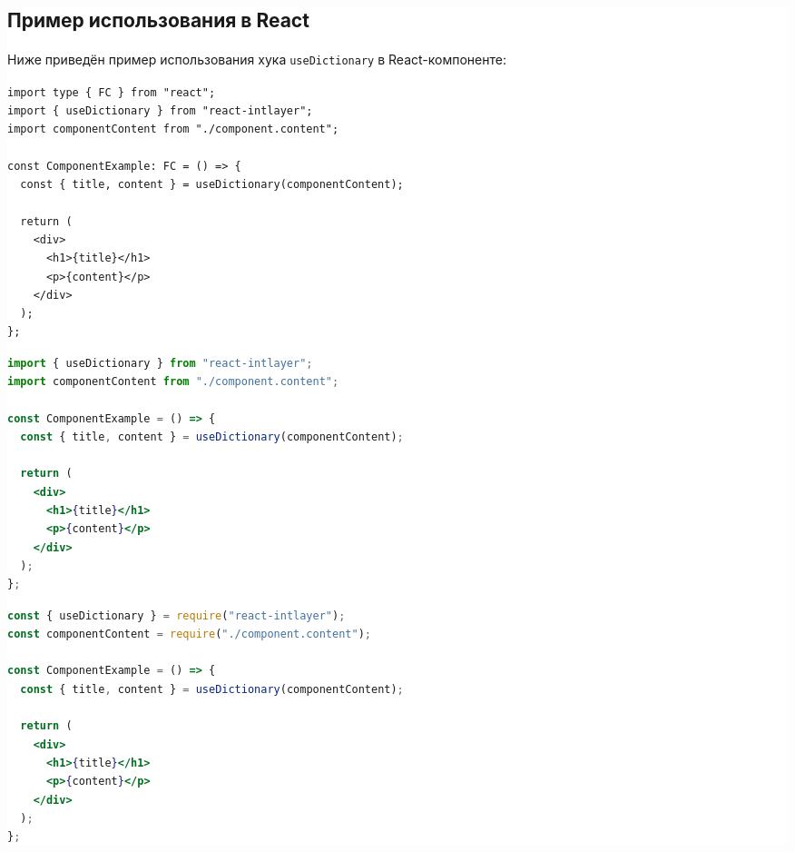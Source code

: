 ## Пример использования в React

Ниже приведён пример использования хука `useDictionary` в React-компоненте:

```tsx fileName="./ComponentExample.tsx" codeFormat="typescript"
import type { FC } from "react";
import { useDictionary } from "react-intlayer";
import componentContent from "./component.content";

const ComponentExample: FC = () => {
  const { title, content } = useDictionary(componentContent);

  return (
    <div>
      <h1>{title}</h1>
      <p>{content}</p>
    </div>
  );
};
```

```jsx fileName="./ComponentExample.mjx" codeFormat="esm"
import { useDictionary } from "react-intlayer";
import componentContent from "./component.content";

const ComponentExample = () => {
  const { title, content } = useDictionary(componentContent);

  return (
    <div>
      <h1>{title}</h1>
      <p>{content}</p>
    </div>
  );
};
```

```jsx fileName="./ComponentExample.csx" codeFormat="commonjs"
const { useDictionary } = require("react-intlayer");
const componentContent = require("./component.content");

const ComponentExample = () => {
  const { title, content } = useDictionary(componentContent);

  return (
    <div>
      <h1>{title}</h1>
      <p>{content}</p>
    </div>
  );
};
```
